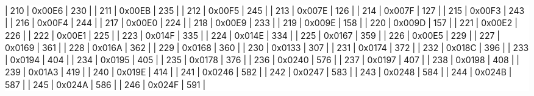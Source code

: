 |     210 | 0x00E6      |         230 |
|     211 | 0x00EB      |         235 |
|     212 | 0x00F5      |         245 |
|     213 | 0x007E      |         126 |
|     214 | 0x007F      |         127 |
|     215 | 0x00F3      |         243 |
|     216 | 0x00F4      |         244 |
|     217 | 0x00E0      |         224 |
|     218 | 0x00E9      |         233 |
|     219 | 0x009E      |         158 |
|     220 | 0x009D      |         157 |
|     221 | 0x00E2      |         226 |
|     222 | 0x00E1      |         225 |
|     223 | 0x014F      |         335 |
|     224 | 0x014E      |         334 |
|     225 | 0x0167      |         359 |
|     226 | 0x00E5      |         229 |
|     227 | 0x0169      |         361 |
|     228 | 0x016A      |         362 |
|     229 | 0x0168      |         360 |
|     230 | 0x0133      |         307 |
|     231 | 0x0174      |         372 |
|     232 | 0x018C      |         396 |
|     233 | 0x0194      |         404 |
|     234 | 0x0195      |         405 |
|     235 | 0x0178      |         376 |
|     236 | 0x0240      |         576 |
|     237 | 0x0197      |         407 |
|     238 | 0x0198      |         408 |
|     239 | 0x01A3      |         419 |
|     240 | 0x019E      |         414 |
|     241 | 0x0246      |         582 |
|     242 | 0x0247      |         583 |
|     243 | 0x0248      |         584 |
|     244 | 0x024B      |         587 |
|     245 | 0x024A      |         586 |
|     246 | 0x024F      |         591 |
